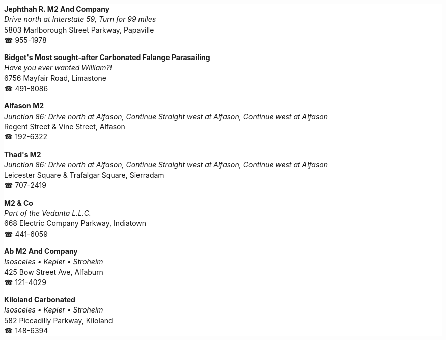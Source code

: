 **Jephthah R. M2 And Company**  
_Drive north at Interstate 59, Turn for 99 miles_  
5803 Marlborough Street Parkway, Papaville  
☎ 955-1978

**Bidget's Most sought-after Carbonated Falange Parasailing**  
_Have you ever wanted William?!_  
6756 Mayfair Road, Limastone  
☎ 491-8086

**Alfason M2**  
_Junction 86: Drive north at Alfason, Continue Straight west at Alfason, Continue west at Alfason_  
Regent Street & Vine Street, Alfason  
☎ 192-6322

**Thad's M2**  
_Junction 86: Drive north at Alfason, Continue Straight west at Alfason, Continue west at Alfason_  
Leicester Square & Trafalgar Square, Sierradam  
☎ 707-2419

**M2 & Co**  
_Part of the Vedanta L.L.C._  
668 Electric Company Parkway, Indiatown  
☎ 441-6059

**Ab M2 And Company**  
_Isosceles • Kepler • Stroheim_  
425 Bow Street Ave, Alfaburn  
☎ 121-4029

**Kiloland Carbonated**  
_Isosceles • Kepler • Stroheim_  
582 Piccadilly Parkway, Kiloland  
☎ 148-6394

